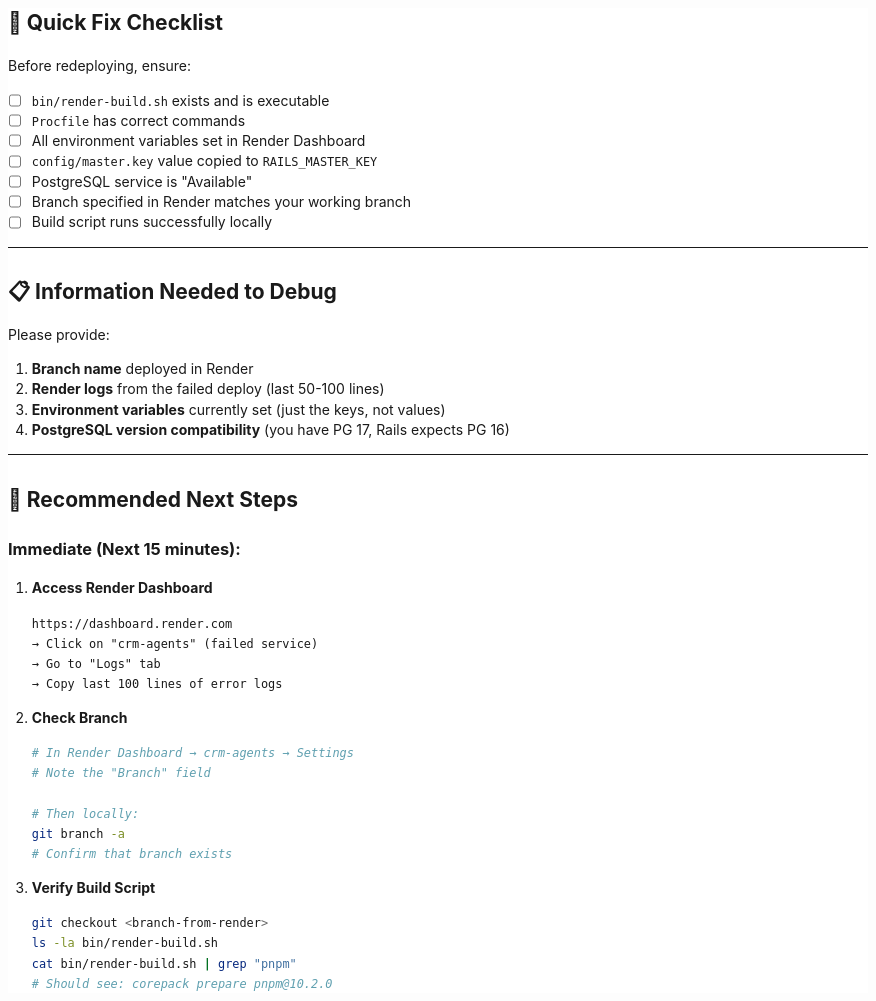 
## 🎯 Quick Fix Checklist

Before redeploying, ensure:

- [ ] `bin/render-build.sh` exists and is executable
- [ ] `Procfile` has correct commands
- [ ] All environment variables set in Render Dashboard
- [ ] `config/master.key` value copied to `RAILS_MASTER_KEY`
- [ ] PostgreSQL service is "Available"
- [ ] Branch specified in Render matches your working branch
- [ ] Build script runs successfully locally

---

## 📋 Information Needed to Debug

Please provide:

1. **Branch name** deployed in Render
2. **Render logs** from the failed deploy (last 50-100 lines)
3. **Environment variables** currently set (just the keys, not values)
4. **PostgreSQL version compatibility** (you have PG 17, Rails expects PG 16)

---

## 🚀 Recommended Next Steps

### Immediate (Next 15 minutes):

1. **Access Render Dashboard**
   ```
   https://dashboard.render.com
   → Click on "crm-agents" (failed service)
   → Go to "Logs" tab
   → Copy last 100 lines of error logs
   ```

2. **Check Branch**
   ```bash
   # In Render Dashboard → crm-agents → Settings
   # Note the "Branch" field
   
   # Then locally:
   git branch -a
   # Confirm that branch exists
   ```

3. **Verify Build Script**
   ```bash
   git checkout <branch-from-render>
   ls -la bin/render-build.sh
   cat bin/render-build.sh | grep "pnpm"
   # Should see: corepack prepare pnpm@10.2.0
   ```
